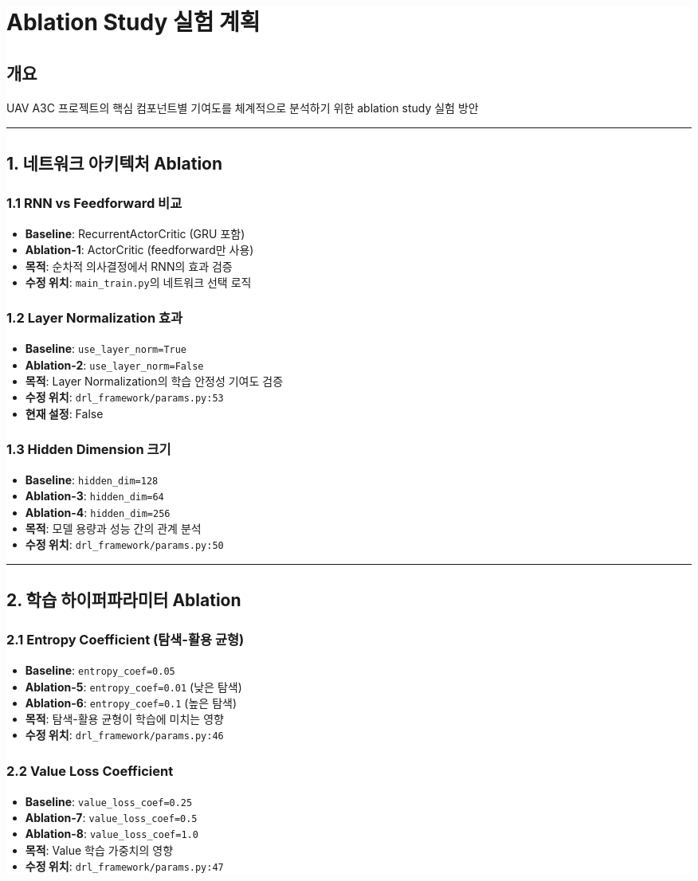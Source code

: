 # Ablation Study 실험 계획

## 개요
UAV A3C 프로젝트의 핵심 컴포넌트별 기여도를 체계적으로 분석하기 위한 ablation study 실험 방안

---

## 1. 네트워크 아키텍처 Ablation

### 1.1 RNN vs Feedforward 비교
- **Baseline**: RecurrentActorCritic (GRU 포함)
- **Ablation-1**: ActorCritic (feedforward만 사용)
- **목적**: 순차적 의사결정에서 RNN의 효과 검증
- **수정 위치**: `main_train.py`의 네트워크 선택 로직

### 1.2 Layer Normalization 효과
- **Baseline**: `use_layer_norm=True`
- **Ablation-2**: `use_layer_norm=False`
- **목적**: Layer Normalization의 학습 안정성 기여도 검증
- **수정 위치**: `drl_framework/params.py:53`
- **현재 설정**: False

### 1.3 Hidden Dimension 크기
- **Baseline**: `hidden_dim=128`
- **Ablation-3**: `hidden_dim=64`
- **Ablation-4**: `hidden_dim=256`
- **목적**: 모델 용량과 성능 간의 관계 분석
- **수정 위치**: `drl_framework/params.py:50`

---

## 2. 학습 하이퍼파라미터 Ablation

### 2.1 Entropy Coefficient (탐색-활용 균형)
- **Baseline**: `entropy_coef=0.05`
- **Ablation-5**: `entropy_coef=0.01` (낮은 탐색)
- **Ablation-6**: `entropy_coef=0.1` (높은 탐색)
- **목적**: 탐색-활용 균형이 학습에 미치는 영향
- **수정 위치**: `drl_framework/params.py:46`

### 2.2 Value Loss Coefficient
- **Baseline**: `value_loss_coef=0.25`
- **Ablation-7**: `value_loss_coef=0.5`
- **Ablation-8**: `value_loss_coef=1.0`
- **목적**: Value 학습 가중치의 영향
- **수정 위치**: `drl_framework/params.py:47`
